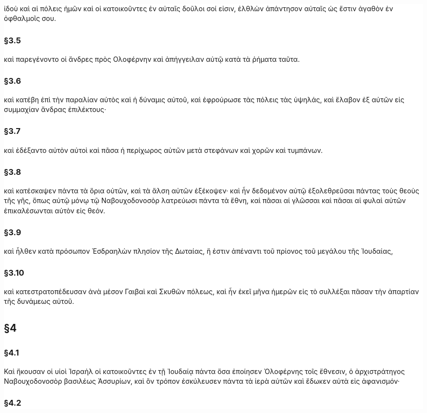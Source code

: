 <p>ἰδοὺ καὶ αἱ πόλεις ἡμῶν καὶ
οἱ κατοικοῦντες ἐν αὐταῖς δοῦλοι σοί εἰσιν, ἐλθλὼν ἀπάντησον
αὐταῖς ὡς ἔστιν ἀγαθὸν ἐν ὀφθαλμοῖς σου.</p>  

### §3.5  

<p>καὶ παρεγένοντο
οἱ ἄνδρες πρὸς Ολοφέρνην καὶ ἀπήγγειλαν αὐτῷ κατὰ τὰ ῥήματα
ταῦτα.</p>  

### §3.6  

<p>καὶ κατέβη ἐπὶ τὴν παραλίαν αὐτὸς καὶ ἡ δύναμις
αὐτοῦ, καὶ ἐφρούρωσε τὰς πόλεις τὰς ὑψηλάς, καὶ ἔλαβον ἐξ
αὐτῶν εἰς συμμαχίαν ἄνδρας ἐπιλέκτους·</p>  

### §3.7  

<p>καὶ ἐδέξαντο αὐτὸν
αὐτοὶ καὶ πᾶσα ἡ περίχωρος αὐτῶν μετὰ στεφάνων καὶ χορῶν
καὶ τυμπάνων.</p>  

### §3.8  

<p>καὶ κατέσκαψεν πάντα τὰ ὅρια οὐτῶν, καὶ τὰ
ἄλση αὐτῶν ἐξέκοψεν· καὶ ἦν δεδομένον αὐτῷ ἐξολεθρεῦσαι πάντας
τοὺς θεοὺς τῆς γῆς, ὅπως αὐτῷ μόνῳ τῷ Ναβουχοδονοσὸρ
λατρεύωσι πάντα τὰ ἔθνη, καὶ πᾶσαι αἱ γλῶσσαι καὶ πᾶσαι
αἱ φυλαὶ αὐτῶν ἐπικαλέσωνται αὐτὸν εἰς θεόν.</p>  

### §3.9  

<p>καὶ ἦλθεν κατὰ
πρόσωπον Ἐσδραηλὼν πλησίον τῆς Δωταίας, ἥ ἐστιν ἀπέναντι
τοῦ πρίονος τοῦ μεγάλου τῆς Ἰουδαίας,</p>  

### §3.10  

<p>καὶ κατεστρατοπέδευσαν
ἀνὰ μέσον Γαιβαὶ καὶ Σκυθῶν πόλεως, καὶ ἦν ἐκεῖ μῆνα
ἡμερῶν εἰς τὸ συλλέξαι πᾶσαν τὴν ἀπαρτίαν τῆς δυνάμεως αὐτοῦ.</p>  

## §4  

### §4.1  

<p>Καὶ ἤκουσαν οἱ υἱοὶ Ἰσραὴλ οἱ κατοικοῦντες ἐν τῇ Ἰουδαίᾳ
πάντα ὅσα ἐποίησεν Ὀλοφέρνης τοῖς ἔθνεσιν, ὁ ἀρχιστράτηγος
Ναβουχοδονοσὸρ βασιλέως Ἀσσυρίων, καὶ ὃν τρόπον ἐσκύλευσεν
πάντα τὰ ἱερὰ αὐτῶν καὶ ἔδωκεν αὐτὰ εἰς ἀφανισμόν·</p>  

### §4.2  
